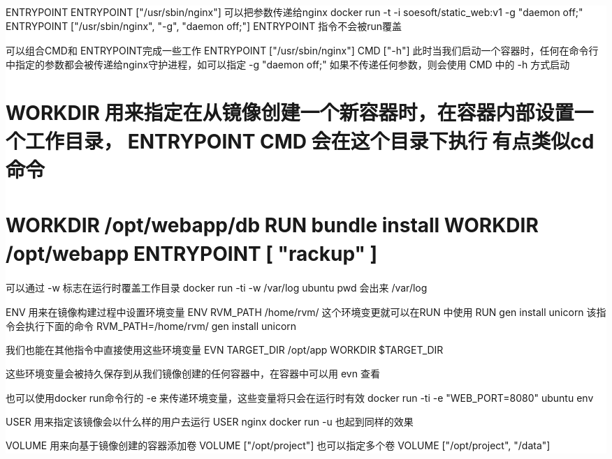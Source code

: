 ENTRYPOINT
ENTRYPOINT ["/usr/sbin/nginx"]
可以把参数传递给nginx
docker run -t -i soesoft/static_web:v1 -g "daemon off;"
ENTRYPOINT ["/usr/sbin/nginx", "-g", "daemon off;"]
ENTRYPOINT 指令不会被run覆盖

可以组合CMD和 ENTRYPOINT完成一些工作
ENTRYPOINT ["/usr/sbin/nginx"]
CMD ["-h"]
此时当我们启动一个容器时，任何在命令行中指定的参数都会被传递给nginx守护进程，如可以指定 -g "daemon off;"
如果不传递任何参数，则会使用 CMD 中的 -h  方式启动


WORKDIR 用来指定在从镜像创建一个新容器时，在容器内部设置一个工作目录， ENTRYPOINT CMD 会在这个目录下执行
有点类似cd 命令
======
WORKDIR /opt/webapp/db
RUN bundle install
WORKDIR /opt/webapp
ENTRYPOINT [ "rackup" ]
======
可以通过        -w 标志在运行时覆盖工作目录
docker run -ti -w /var/log ubuntu pwd
会出来 /var/log


ENV 用来在镜像构建过程中设置环境变量
ENV RVM_PATH /home/rvm/
这个环境变更就可以在RUN 中使用
RUN gen install unicorn
该指令会执行下面的命令
RVM_PATH=/home/rvm/ gen install unicorn

我们也能在其他指令中直接使用这些环境变量
EVN TARGET_DIR /opt/app
WORKDIR $TARGET_DIR

这些环境变量会被持久保存到从我们镜像创建的任何容器中，在容器中可以用
evn 查看

也可以使用docker run命令行的 -e 来传递环境变量，这些变量将只会在运行时有效
docker run -ti -e "WEB_PORT=8080" ubuntu env 



USER 用来指定该镜像会以什么样的用户去运行
USER nginx
docker run -u 也起到同样的效果



VOLUME 用来向基于镜像创建的容器添加卷
VOLUME ["/opt/project"]
也可以指定多个卷
VOLUME ["/opt/project", "/data"]

